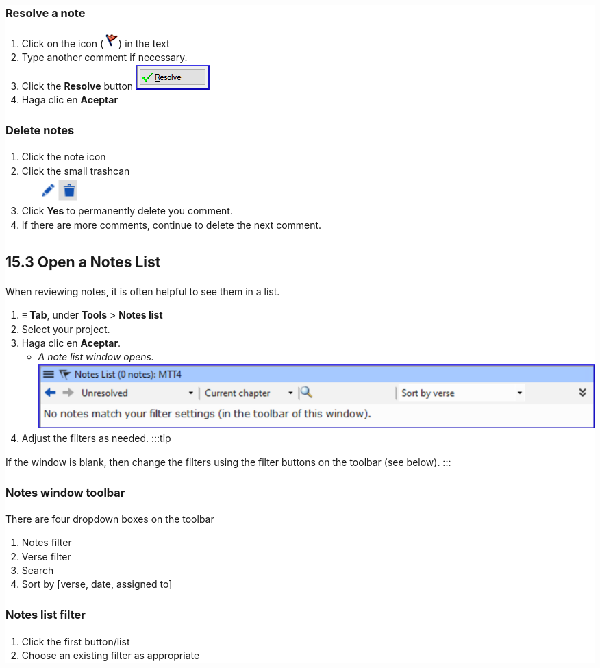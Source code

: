 ### Resolve a note
1.  Click on the icon (![](../media/054adb8f846212101b59a4d3552e9e84.png)) in the text
1.  Type another comment if necessary.
1.  Click the **Resolve** button ![](../media/14c0de8645fdea9349cf327cffeb9ce4.png)
1.  Haga clic en **Aceptar**

### Delete notes
1.  Click the note icon
1.  Click the small trashcan  
   ![](../media/trashcan.png)
1.  Click **Yes** to permanently delete you comment.
1.  If there are more comments, continue to delete the next comment.


## 15.3 Open a Notes List
When reviewing notes, it is often helpful to see them in a list.

1.  **≡ Tab**, under **Tools** \> **Notes list**
1.  Select your project.
1.  Haga clic en **Aceptar**.
    - *A note list window opens.*  
      ![](../media/5fa086ebed857256946e2c683c975cfb.png)
1.  Adjust the filters as needed. :::tip

If the window is blank, then change the filters using the filter buttons on the toolbar (see below).
:::


### Notes window toolbar
There are four dropdown boxes on the toolbar

1.  Notes filter
1.  Verse filter
1.  Search
1.  Sort by [verse, date, assigned to]

### Notes list filter
1.  Click the first button/list
1.  Choose an existing filter as appropriate
